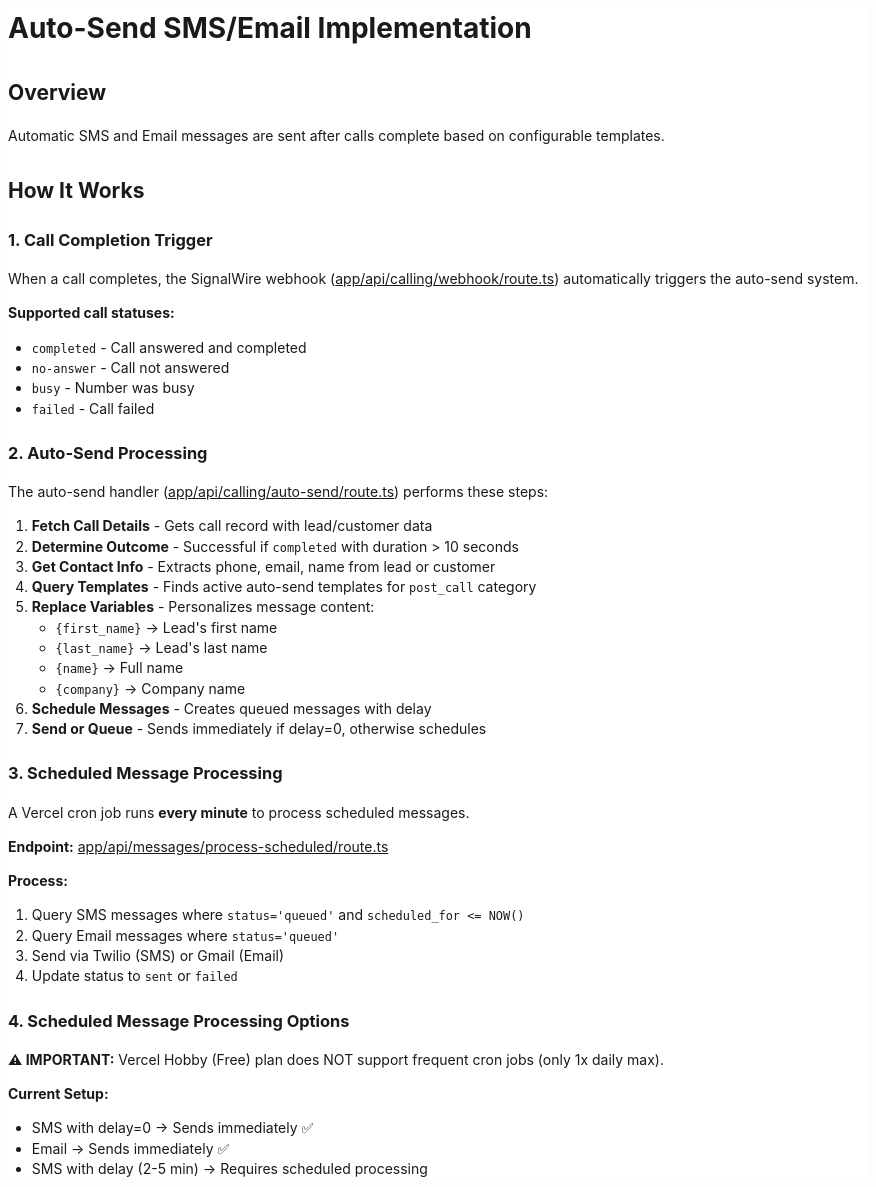 # Auto-Send SMS/Email Implementation

## Overview
Automatic SMS and Email messages are sent after calls complete based on configurable templates.

## How It Works

### 1. Call Completion Trigger
When a call completes, the SignalWire webhook ([app/api/calling/webhook/route.ts](app/api/calling/webhook/route.ts)) automatically triggers the auto-send system.

**Supported call statuses:**
- `completed` - Call answered and completed
- `no-answer` - Call not answered
- `busy` - Number was busy
- `failed` - Call failed

### 2. Auto-Send Processing
The auto-send handler ([app/api/calling/auto-send/route.ts](app/api/calling/auto-send/route.ts)) performs these steps:

1. **Fetch Call Details** - Gets call record with lead/customer data
2. **Determine Outcome** - Successful if `completed` with duration > 10 seconds
3. **Get Contact Info** - Extracts phone, email, name from lead or customer
4. **Query Templates** - Finds active auto-send templates for `post_call` category
5. **Replace Variables** - Personalizes message content:
   - `{first_name}` → Lead's first name
   - `{last_name}` → Lead's last name
   - `{name}` → Full name
   - `{company}` → Company name
6. **Schedule Messages** - Creates queued messages with delay
7. **Send or Queue** - Sends immediately if delay=0, otherwise schedules

### 3. Scheduled Message Processing
A Vercel cron job runs **every minute** to process scheduled messages.

**Endpoint:** [app/api/messages/process-scheduled/route.ts](app/api/messages/process-scheduled/route.ts)

**Process:**
1. Query SMS messages where `status='queued'` and `scheduled_for <= NOW()`
2. Query Email messages where `status='queued'`
3. Send via Twilio (SMS) or Gmail (Email)
4. Update status to `sent` or `failed`

### 4. Scheduled Message Processing Options

**⚠️ IMPORTANT:** Vercel Hobby (Free) plan does NOT support frequent cron jobs (only 1x daily max).

**Current Setup:**
- SMS with delay=0 → Sends immediately ✅
- Email → Sends immediately ✅
- SMS with delay (2-5 min) → Requires scheduled processing
